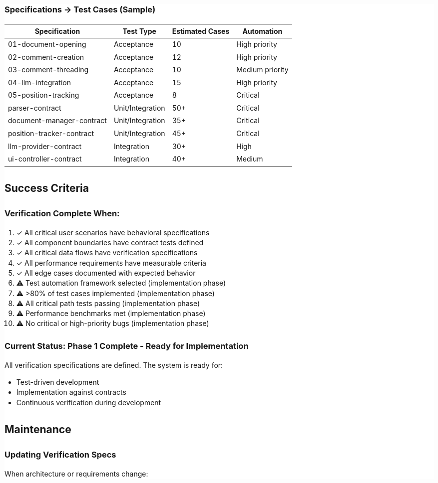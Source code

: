 ### Specifications → Test Cases (Sample)

| Specification | Test Type | Estimated Cases | Automation |
|--------------|-----------|-----------------|------------|
| 01-document-opening | Acceptance | 10 | High priority |
| 02-comment-creation | Acceptance | 12 | High priority |
| 03-comment-threading | Acceptance | 10 | Medium priority |
| 04-llm-integration | Acceptance | 15 | High priority |
| 05-position-tracking | Acceptance | 8 | Critical |
| parser-contract | Unit/Integration | 50+ | Critical |
| document-manager-contract | Unit/Integration | 35+ | Critical |
| position-tracker-contract | Unit/Integration | 45+ | Critical |
| llm-provider-contract | Integration | 30+ | High |
| ui-controller-contract | Integration | 40+ | Medium |

## Success Criteria

### Verification Complete When:

1. ✓ All critical user scenarios have behavioral specifications
2. ✓ All component boundaries have contract tests defined
3. ✓ All critical data flows have verification specifications
4. ✓ All performance requirements have measurable criteria
5. ✓ All edge cases documented with expected behavior
6. ⚠ Test automation framework selected (implementation phase)
7. ⚠ >80% of test cases implemented (implementation phase)
8. ⚠ All critical path tests passing (implementation phase)
9. ⚠ Performance benchmarks met (implementation phase)
10. ⚠ No critical or high-priority bugs (implementation phase)

### Current Status: **Phase 1 Complete - Ready for Implementation**

All verification specifications are defined. The system is ready for:
- Test-driven development
- Implementation against contracts
- Continuous verification during development

## Maintenance

### Updating Verification Specs

When architecture or requirements change:
